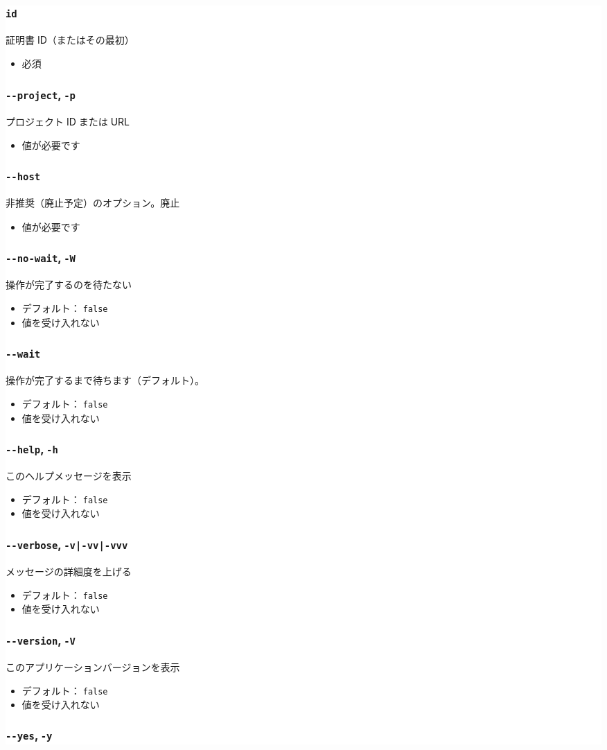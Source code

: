 
### `id`

証明書 ID（またはその最初）

- 必須

### `--project`, `-p`

プロジェクト ID または URL

- 値が必要です

### `--host`

非推奨（廃止予定）のオプション。廃止

- 値が必要です

### `--no-wait`, `-W`

操作が完了するのを待たない

- デフォルト： `false`
- 値を受け入れない

### `--wait`

操作が完了するまで待ちます（デフォルト）。

- デフォルト： `false`
- 値を受け入れない

### `--help`, `-h`

このヘルプメッセージを表示

- デフォルト： `false`
- 値を受け入れない

### `--verbose`, `-v|-vv|-vvv`

メッセージの詳細度を上げる

- デフォルト： `false`
- 値を受け入れない

### `--version`, `-V`

このアプリケーションバージョンを表示

- デフォルト： `false`
- 値を受け入れない

### `--yes`, `-y`
